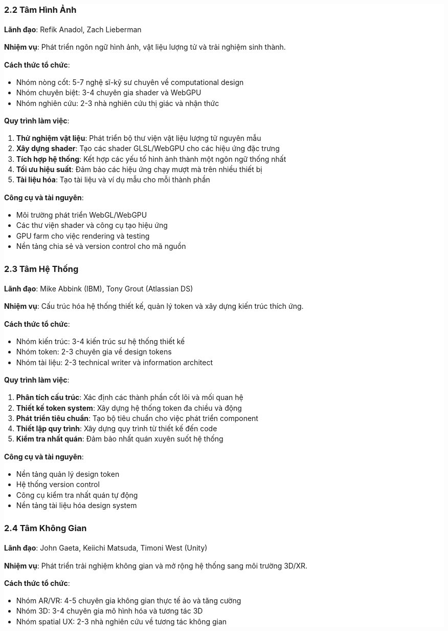 ### 2.2 Tâm Hình Ảnh

**Lãnh đạo**: Refik Anadol, Zach Lieberman

**Nhiệm vụ**: Phát triển ngôn ngữ hình ảnh, vật liệu lượng tử và trải nghiệm sinh thành.

**Cách thức tổ chức**:
- Nhóm nòng cốt: 5-7 nghệ sĩ-kỹ sư chuyên về computational design
- Nhóm chuyên biệt: 3-4 chuyên gia shader và WebGPU
- Nhóm nghiên cứu: 2-3 nhà nghiên cứu thị giác và nhận thức

**Quy trình làm việc**:
1. **Thử nghiệm vật liệu**: Phát triển bộ thư viện vật liệu lượng tử nguyên mẫu
2. **Xây dựng shader**: Tạo các shader GLSL/WebGPU cho các hiệu ứng đặc trưng
3. **Tích hợp hệ thống**: Kết hợp các yếu tố hình ảnh thành một ngôn ngữ thống nhất
4. **Tối ưu hiệu suất**: Đảm bảo các hiệu ứng chạy mượt mà trên nhiều thiết bị
5. **Tài liệu hóa**: Tạo tài liệu và ví dụ mẫu cho mỗi thành phần

**Công cụ và tài nguyên**:
- Môi trường phát triển WebGL/WebGPU
- Các thư viện shader và công cụ tạo hiệu ứng
- GPU farm cho việc rendering và testing
- Nền tảng chia sẻ và version control cho mã nguồn

### 2.3 Tâm Hệ Thống

**Lãnh đạo**: Mike Abbink (IBM), Tony Grout (Atlassian DS)

**Nhiệm vụ**: Cấu trúc hóa hệ thống thiết kế, quản lý token và xây dựng kiến trúc thích ứng.

**Cách thức tổ chức**:
- Nhóm kiến trúc: 3-4 kiến trúc sư hệ thống thiết kế
- Nhóm token: 2-3 chuyên gia về design tokens
- Nhóm tài liệu: 2-3 technical writer và information architect

**Quy trình làm việc**:
1. **Phân tích cấu trúc**: Xác định các thành phần cốt lõi và mối quan hệ
2. **Thiết kế token system**: Xây dựng hệ thống token đa chiều và động
3. **Phát triển tiêu chuẩn**: Tạo bộ tiêu chuẩn cho việc phát triển component
4. **Thiết lập quy trình**: Xây dựng quy trình từ thiết kế đến code
5. **Kiểm tra nhất quán**: Đảm bảo nhất quán xuyên suốt hệ thống

**Công cụ và tài nguyên**:
- Nền tảng quản lý design token
- Hệ thống version control
- Công cụ kiểm tra nhất quán tự động
- Nền tảng tài liệu hóa design system

### 2.4 Tâm Không Gian

**Lãnh đạo**: John Gaeta, Keiichi Matsuda, Timoni West (Unity)

**Nhiệm vụ**: Phát triển trải nghiệm không gian và mở rộng hệ thống sang môi trường 3D/XR.

**Cách thức tổ chức**:
- Nhóm AR/VR: 4-5 chuyên gia không gian thực tế ảo và tăng cường
- Nhóm 3D: 3-4 chuyên gia mô hình hóa và tương tác 3D
- Nhóm spatial UX: 2-3 nhà nghiên cứu về tương tác không gian
